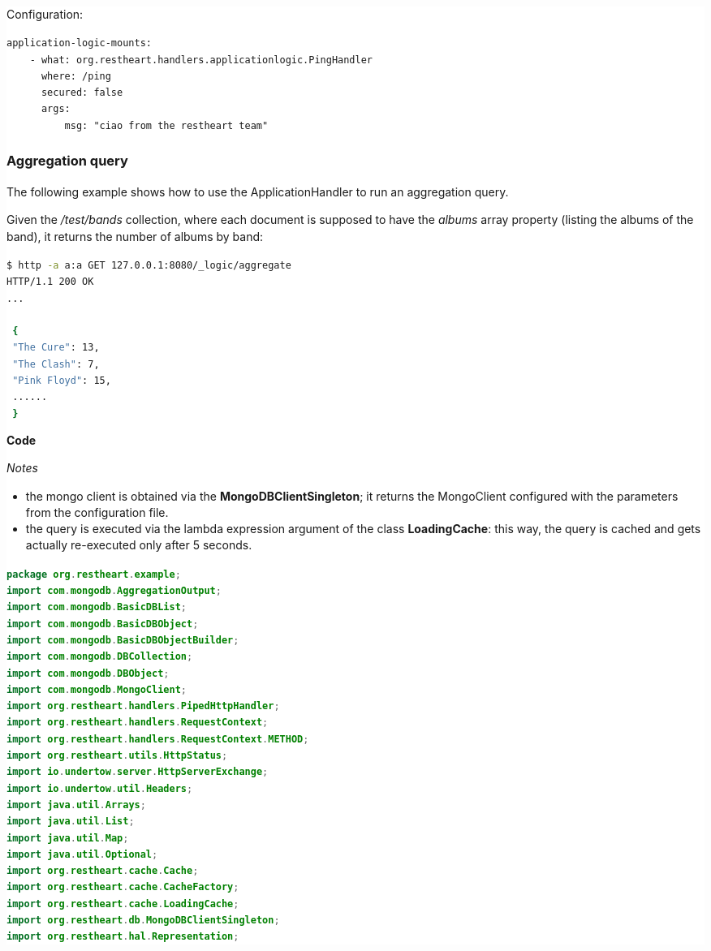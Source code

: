 Configuration:

``` plain
application-logic-mounts:
    - what: org.restheart.handlers.applicationlogic.PingHandler
      where: /ping
      secured: false
      args:
          msg: "ciao from the restheart team"
```

### Aggregation query

The following example shows how to use the ApplicationHandler to run an
aggregation query.

Given the */test/bands* collection, where each document is supposed to
have the *albums* array property (listing the albums of the band), it
returns the number of albums by band:

``` bash
$ http -a a:a GET 127.0.0.1:8080/_logic/aggregate
HTTP/1.1 200 OK
...

 {
 "The Cure": 13,
 "The Clash": 7,
 "Pink Floyd": 15,
 ......
 }
```

**Code**

_Notes_

-   the mongo client is obtained via the **MongoDBClientSingleton**;
    it returns the MongoClient configured with the parameters from the
    configuration file.
-   the query is executed via the lambda expression argument of the
    class **LoadingCache**: this way, the query is cached and gets
    actually re-executed only after 5 seconds.

``` java
package org.restheart.example;
import com.mongodb.AggregationOutput;
import com.mongodb.BasicDBList;
import com.mongodb.BasicDBObject;
import com.mongodb.BasicDBObjectBuilder;
import com.mongodb.DBCollection;
import com.mongodb.DBObject;
import com.mongodb.MongoClient;
import org.restheart.handlers.PipedHttpHandler;
import org.restheart.handlers.RequestContext;
import org.restheart.handlers.RequestContext.METHOD;
import org.restheart.utils.HttpStatus;
import io.undertow.server.HttpServerExchange;
import io.undertow.util.Headers;
import java.util.Arrays;
import java.util.List;
import java.util.Map;
import java.util.Optional;
import org.restheart.cache.Cache;
import org.restheart.cache.CacheFactory;
import org.restheart.cache.LoadingCache;
import org.restheart.db.MongoDBClientSingleton;
import org.restheart.hal.Representation;
```